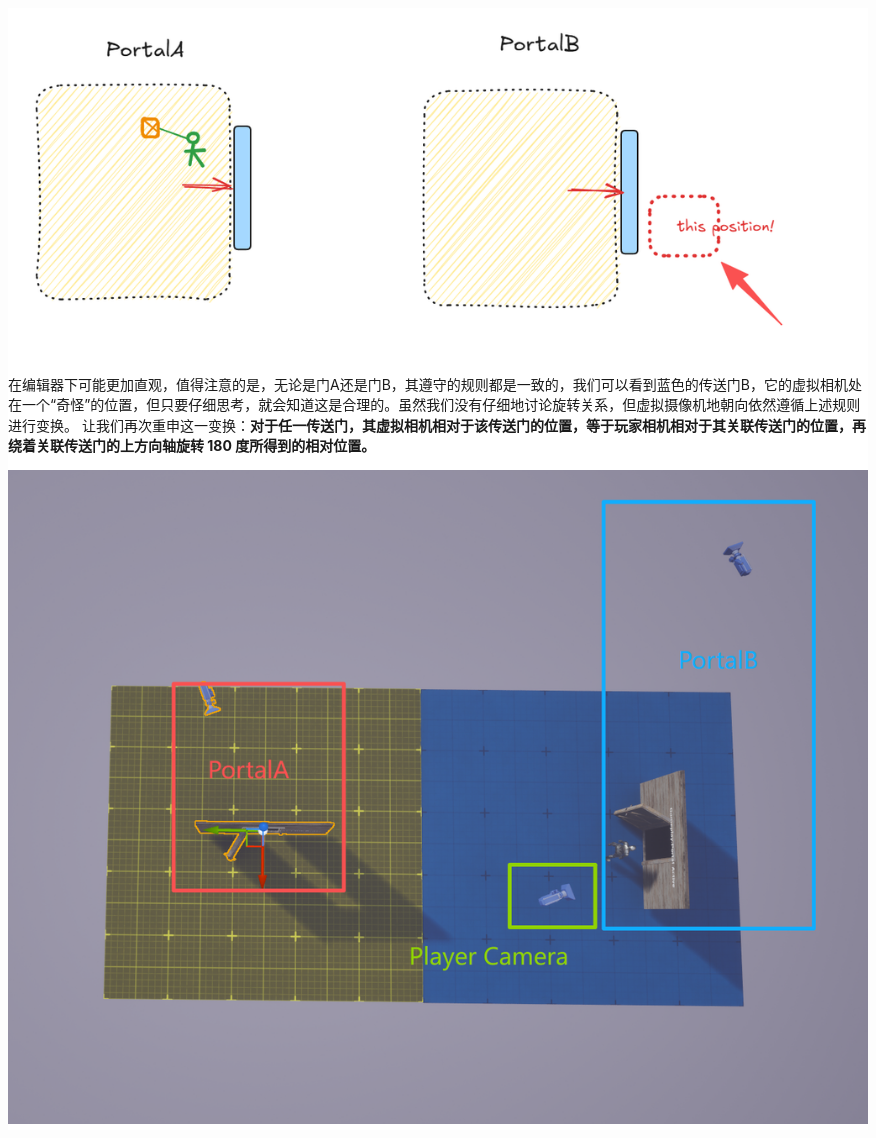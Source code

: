 ![0076ab2e-e4c3-4b31-8ccd-a70e8d324d70](./Asset/0076ab2e-e4c3-4b31-8ccd-a70e8d324d70.png)

在编辑器下可能更加直观，值得注意的是，无论是门A还是门B，其遵守的规则都是一致的，我们可以看到蓝色的传送门B，它的虚拟相机处在一个“奇怪”的位置，但只要仔细思考，就会知道这是合理的。虽然我们没有仔细地讨论旋转关系，但虚拟摄像机地朝向依然遵循上述规则进行变换。 让我们再次重申这一变换：**对于任一传送门，其虚拟相机相对于该传送门的位置，等于玩家相机相对于其关联传送门的位置，再绕着关联传送门的上方向轴旋转 180 度所得到的相对位置。**

![c0409ad8-241f-4b66-b8f2-99ee035f6962](./Asset/c0409ad8-241f-4b66-b8f2-99ee035f6962.png)
